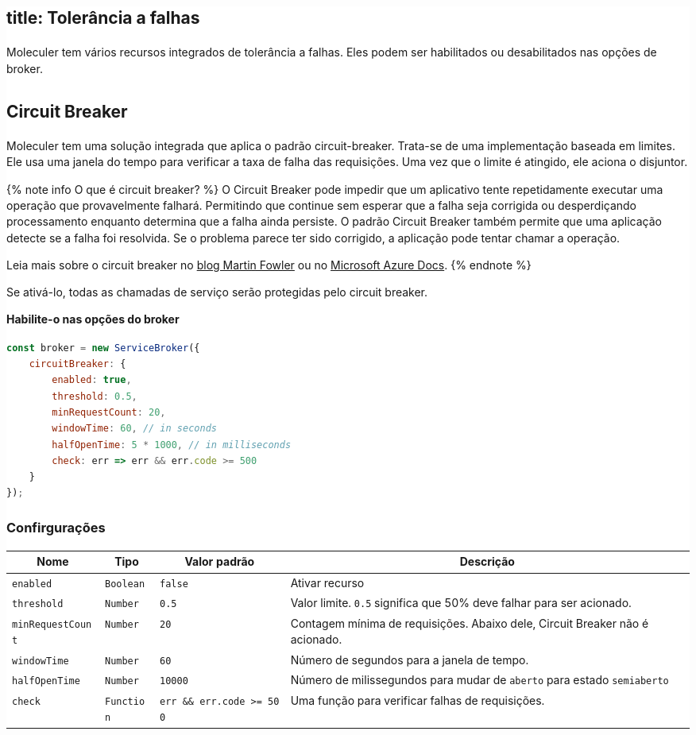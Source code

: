 title: Tolerância a falhas
---

Moleculer tem vários recursos integrados de tolerância a falhas. Eles podem ser habilitados ou desabilitados nas opções de broker.

## Circuit Breaker

Moleculer tem uma solução integrada que aplica o padrão circuit-breaker. Trata-se de uma implementação baseada em limites. Ele usa uma janela do tempo para verificar a taxa de falha das requisições. Uma vez que o limite é atingido, ele aciona o disjuntor.

{% note info O que é circuit breaker? %}
O Circuit Breaker pode impedir que um aplicativo tente repetidamente executar uma operação que provavelmente falhará. Permitindo que continue sem esperar que a falha seja corrigida ou desperdiçando processamento enquanto determina que a falha ainda persiste. O padrão Circuit Breaker também permite que uma aplicação detecte se a falha foi resolvida. Se o problema parece ter sido corrigido, a aplicação pode tentar chamar a operação.

Leia mais sobre o circuit breaker no [blog Martin Fowler](https://martinfowler.com/bliki/CircuitBreaker.html) ou no [Microsoft Azure Docs](https://docs.microsoft.com/azure/architecture/patterns/circuit-breaker).
{% endnote %}

Se ativá-lo, todas as chamadas de serviço serão protegidas pelo circuit breaker.

**Habilite-o nas opções do broker**
```js
const broker = new ServiceBroker({
    circuitBreaker: {
        enabled: true,
        threshold: 0.5,
        minRequestCount: 20,
        windowTime: 60, // in seconds
        halfOpenTime: 5 * 1000, // in milliseconds
        check: err => err && err.code >= 500
    }
});
```

### Confirgurações

| Nome              | Tipo       | Valor padrão                        | Descrição                                                                    |
| ----------------- | ---------- | ----------------------------------- | ---------------------------------------------------------------------------- |
| `enabled`         | `Boolean`  | `false`                             | Ativar recurso                                                               |
| `threshold`       | `Number`   | `0.5`                               | Valor limite. `0.5` significa que 50% deve falhar para ser acionado.         |
| `minRequestCount` | `Number`   | `20`                                | Contagem mínima de requisições. Abaixo dele, Circuit Breaker não é acionado. |
| `windowTime`      | `Number`   | `60`                                | Número de segundos para a janela de tempo.                                   |
| `halfOpenTime`    | `Number`   | `10000`                             | Número de milissegundos para mudar de `aberto` para estado `semiaberto`      |
| `check`           | `Function` | `err && err.code >= 500` | Uma função para verificar falhas de requisições.                             |
